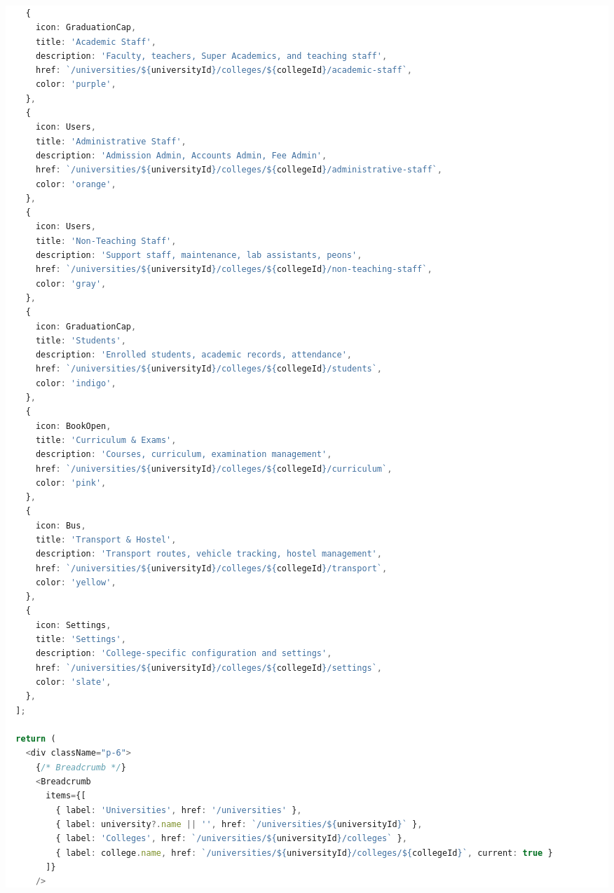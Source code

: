 ```typescript
    {
      icon: GraduationCap,
      title: 'Academic Staff',
      description: 'Faculty, teachers, Super Academics, and teaching staff',
      href: `/universities/${universityId}/colleges/${collegeId}/academic-staff`,
      color: 'purple',
    },
    {
      icon: Users,
      title: 'Administrative Staff',
      description: 'Admission Admin, Accounts Admin, Fee Admin',
      href: `/universities/${universityId}/colleges/${collegeId}/administrative-staff`,
      color: 'orange',
    },
    {
      icon: Users,
      title: 'Non-Teaching Staff',
      description: 'Support staff, maintenance, lab assistants, peons',
      href: `/universities/${universityId}/colleges/${collegeId}/non-teaching-staff`,
      color: 'gray',
    },
    {
      icon: GraduationCap,
      title: 'Students',
      description: 'Enrolled students, academic records, attendance',
      href: `/universities/${universityId}/colleges/${collegeId}/students`,
      color: 'indigo',
    },
    {
      icon: BookOpen,
      title: 'Curriculum & Exams',
      description: 'Courses, curriculum, examination management',
      href: `/universities/${universityId}/colleges/${collegeId}/curriculum`,
      color: 'pink',
    },
    {
      icon: Bus,
      title: 'Transport & Hostel',
      description: 'Transport routes, vehicle tracking, hostel management',
      href: `/universities/${universityId}/colleges/${collegeId}/transport`,
      color: 'yellow',
    },
    {
      icon: Settings,
      title: 'Settings',
      description: 'College-specific configuration and settings',
      href: `/universities/${universityId}/colleges/${collegeId}/settings`,
      color: 'slate',
    },
  ];

  return (
    <div className="p-6">
      {/* Breadcrumb */}
      <Breadcrumb 
        items={[
          { label: 'Universities', href: '/universities' },
          { label: university?.name || '', href: `/universities/${universityId}` },
          { label: 'Colleges', href: `/universities/${universityId}/colleges` },
          { label: college.name, href: `/universities/${universityId}/colleges/${collegeId}`, current: true }
        ]}
      />
```